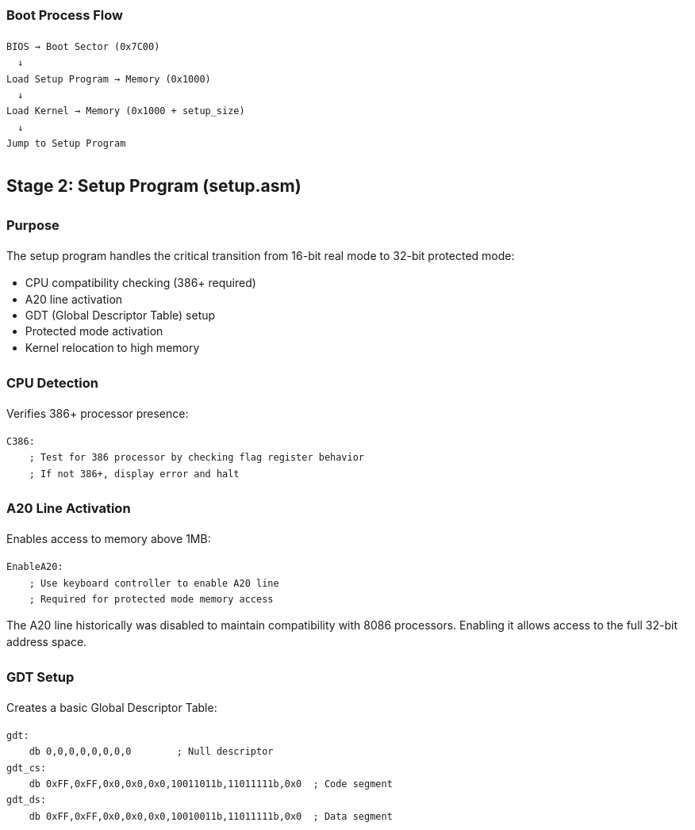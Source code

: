 ### Boot Process Flow

```
BIOS → Boot Sector (0x7C00)
  ↓
Load Setup Program → Memory (0x1000)
  ↓
Load Kernel → Memory (0x1000 + setup_size)
  ↓
Jump to Setup Program
```

## Stage 2: Setup Program (setup.asm)

### Purpose
The setup program handles the critical transition from 16-bit real mode to 32-bit protected mode:

- CPU compatibility checking (386+ required)
- A20 line activation
- GDT (Global Descriptor Table) setup
- Protected mode activation
- Kernel relocation to high memory

### CPU Detection
Verifies 386+ processor presence:

```assembly
C386:
    ; Test for 386 processor by checking flag register behavior
    ; If not 386+, display error and halt
```

### A20 Line Activation
Enables access to memory above 1MB:

```assembly
EnableA20:
    ; Use keyboard controller to enable A20 line
    ; Required for protected mode memory access
```

The A20 line historically was disabled to maintain compatibility with 8086 processors. Enabling it allows access to the full 32-bit address space.

### GDT Setup
Creates a basic Global Descriptor Table:

```assembly
gdt:
    db 0,0,0,0,0,0,0,0        ; Null descriptor
gdt_cs:
    db 0xFF,0xFF,0x0,0x0,0x0,10011011b,11011111b,0x0  ; Code segment
gdt_ds:
    db 0xFF,0xFF,0x0,0x0,0x0,10010011b,11011111b,0x0  ; Data segment
```
